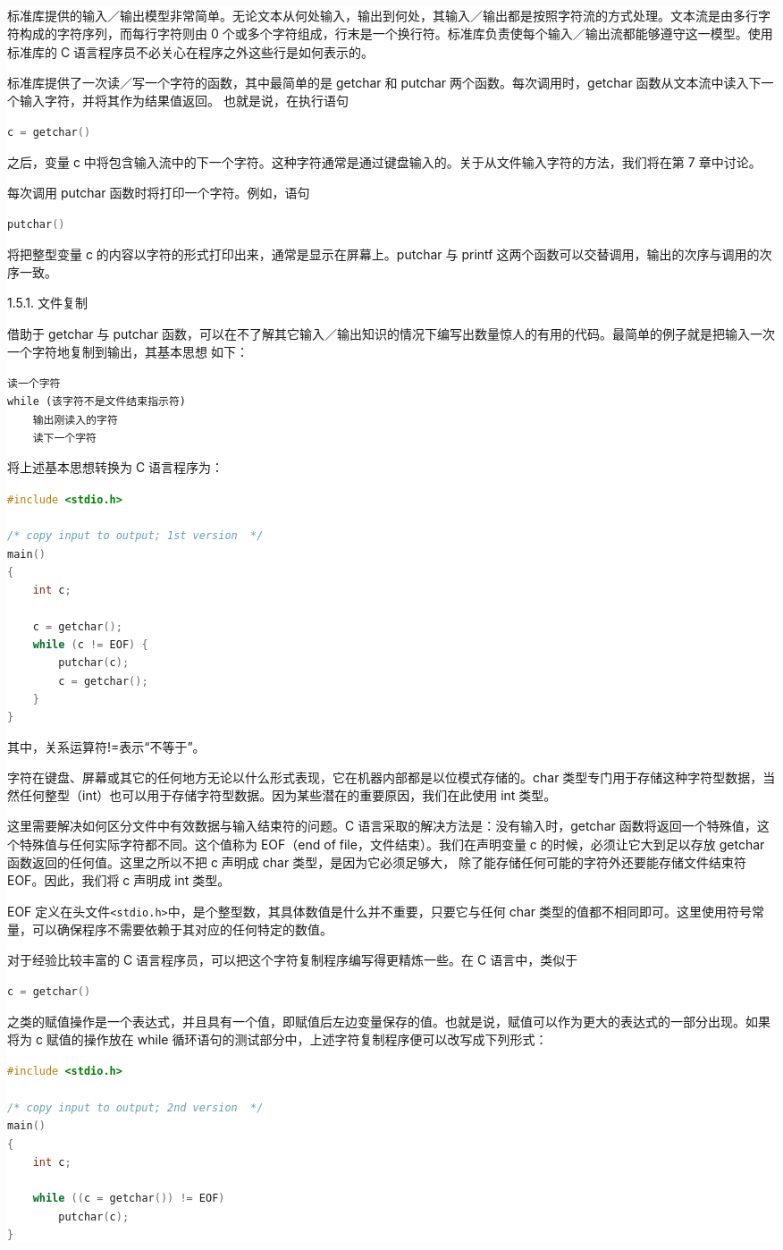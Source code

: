 标准库提供的输入／输出模型非常简单。无论文本从何处输入，输出到何处，其输入／输出都是按照字符流的方式处理。文本流是由多行字符构成的字符序列，而每行字符则由 0 个或多个字符组成，行末是一个换行符。标准库负责使每个输入／输出流都能够遵守这一模型。使用标准库的 C 语言程序员不必关心在程序之外这些行是如何表示的。

标准库提供了一次读／写一个字符的函数，其中最简单的是 getchar 和 putchar 两个函数。每次调用时，getchar 函数从文本流中读入下一个输入字符，并将其作为结果值返回。 也就是说，在执行语句
```c
c = getchar()
```
之后，变量 c 中将包含输入流中的下一个字符。这种字符通常是通过键盘输入的。关于从文件输入字符的方法，我们将在第 7 章中讨论。

每次调用 putchar 函数时将打印一个字符。例如，语句
```c
putchar()
```
将把整型变量 c 的内容以字符的形式打印出来，通常是显示在屏幕上。putchar 与 printf 这两个函数可以交替调用，输出的次序与调用的次序一致。

1.5.1.	文件复制

借助于 getchar 与 putchar 函数，可以在不了解其它输入／输出知识的情况下编写出数量惊人的有用的代码。最简单的例子就是把输入一次一个字符地复制到输出，其基本思想 如下：
```
读一个字符
while (该字符不是文件结束指示符)
    输出刚读入的字符
    读下一个字符
```
将上述基本思想转换为 C 语言程序为：
```c
#include <stdio.h>

/* copy input to output; 1st version  */
main()
{
    int c;

    c = getchar();
    while (c != EOF) {
        putchar(c);
        c = getchar();
    }
}
```
其中，关系运算符!=表示“不等于”。

字符在键盘、屏幕或其它的任何地方无论以什么形式表现，它在机器内部都是以位模式存储的。char 类型专门用于存储这种字符型数据，当然任何整型（int）也可以用于存储字符型数据。因为某些潜在的重要原因，我们在此使用 int 类型。

这里需要解决如何区分文件中有效数据与输入结束符的问题。C 语言采取的解决方法是：没有输入时，getchar 函数将返回一个特殊值，这个特殊值与任何实际字符都不同。这个值称为 EOF（end of file，文件结束）。我们在声明变量 c 的时候，必须让它大到足以存放 getchar 函数返回的任何值。这里之所以不把 c 声明成 char 类型，是因为它必须足够大， 除了能存储任何可能的字符外还要能存储文件结束符 EOF。因此，我们将 c 声明成 int 类型。

EOF 定义在头文件`<stdio.h>`中，是个整型数，其具体数值是什么并不重要，只要它与任何 char 类型的值都不相同即可。这里使用符号常量，可以确保程序不需要依赖于其对应的任何特定的数值。

对于经验比较丰富的 C 语言程序员，可以把这个字符复制程序编写得更精炼一些。在 C 语言中，类似于
```c
c = getchar()
```
之类的赋值操作是一个表达式，并且具有一个值，即赋值后左边变量保存的值。也就是说，赋值可以作为更大的表达式的一部分出现。如果将为 c 赋值的操作放在 while 循环语句的测试部分中，上述字符复制程序便可以改写成下列形式：
```c
#include <stdio.h>

/* copy input to output; 2nd version  */
main()
{
    int c;

    while ((c = getchar()) != EOF)
        putchar(c);
}
```